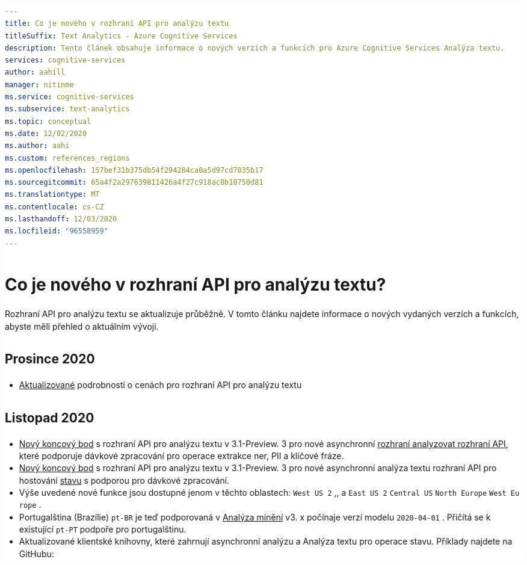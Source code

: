 ```yaml
---
title: Co je nového v rozhraní API pro analýzu textu
titleSuffix: Text Analytics - Azure Cognitive Services
description: Tento článek obsahuje informace o nových verzích a funkcích pro Azure Cognitive Services Analýza textu.
services: cognitive-services
author: aahill
manager: nitinme
ms.service: cognitive-services
ms.subservice: text-analytics
ms.topic: conceptual
ms.date: 12/02/2020
ms.author: aahi
ms.custom: references_regions
ms.openlocfilehash: 157bef31b375db54f294284ca0a5d97cd7035b17
ms.sourcegitcommit: 65a4f2a297639811426a4f27c918ac8b10750d81
ms.translationtype: MT
ms.contentlocale: cs-CZ
ms.lasthandoff: 12/03/2020
ms.locfileid: "96558959"
---
```

# <a name="whats-new-in-the-text-analytics-api"></a>Co je nového v rozhraní API pro analýzu textu?

Rozhraní API pro analýzu textu se aktualizuje průběžně. V tomto článku najdete informace o nových vydaných verzích a funkcích, abyste měli přehled o aktuálním vývoji.

## <a name="december-2020"></a>Prosince 2020

* [Aktualizované](https://azure.microsoft.com/pricing/details/cognitive-services/text-analytics/) podrobnosti o cenách pro rozhraní API pro analýzu textu

## <a name="november-2020"></a>Listopad 2020

* [Nový koncový bod](https://westus2.dev.cognitive.microsoft.com/docs/services/TextAnalytics-v3-1-preview-3/operations/Analyze) s rozhraní API pro analýzu textu v 3.1-Preview. 3 pro nové asynchronní [rozhraní analyzovat rozhraní API](how-tos/text-analytics-how-to-call-api.md?tabs=analyze), které podporuje dávkové zpracování pro operace extrakce ner, PII a klíčové fráze.
* [Nový koncový bod](https://westus2.dev.cognitive.microsoft.com/docs/services/TextAnalytics-v3-1-preview-3/operations/Health) s rozhraní API pro analýzu textu v 3.1-Preview. 3 pro nové asynchronní analýza textu rozhraní API pro hostování [stavu](how-tos/text-analytics-for-health.md) s podporou pro dávkové zpracování.
* Výše uvedené nové funkce jsou dostupné jenom v těchto oblastech: `West US 2` ,, a `East US 2` `Central US` `North Europe` `West Europe` .
* Portugalština (Brazílie) `pt-BR` je teď podporovaná v [Analýza mínění](how-tos/text-analytics-how-to-sentiment-analysis.md) v3. x počínaje verzí modelu `2020-04-01` . Přičítá se k existující `pt-PT` podpoře pro portugalštinu.
* Aktualizované klientské knihovny, které zahrnují asynchronní analýzu a Analýza textu pro operace stavu. Příklady najdete na GitHubu:
